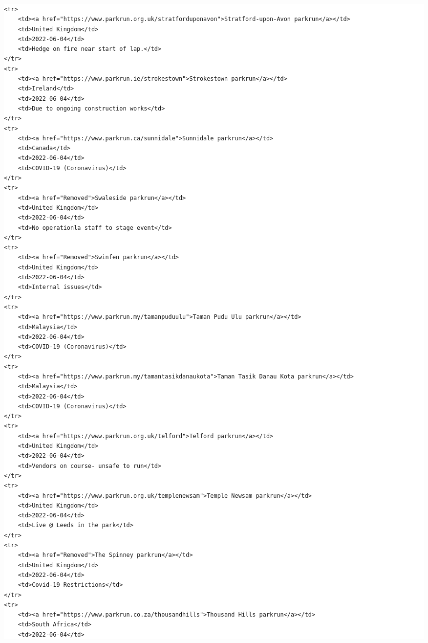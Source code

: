     <tr>
        <td><a href="https://www.parkrun.org.uk/stratforduponavon">Stratford-upon-Avon parkrun</a></td>
        <td>United Kingdom</td>
        <td>2022-06-04</td>
        <td>Hedge on fire near start of lap.</td>
    </tr>
    <tr>
        <td><a href="https://www.parkrun.ie/strokestown">Strokestown parkrun</a></td>
        <td>Ireland</td>
        <td>2022-06-04</td>
        <td>Due to ongoing construction works</td>
    </tr>
    <tr>
        <td><a href="https://www.parkrun.ca/sunnidale">Sunnidale parkrun</a></td>
        <td>Canada</td>
        <td>2022-06-04</td>
        <td>COVID-19 (Coronavirus)</td>
    </tr>
    <tr>
        <td><a href="Removed">Swaleside parkrun</a></td>
        <td>United Kingdom</td>
        <td>2022-06-04</td>
        <td>No operationla staff to stage event</td>
    </tr>
    <tr>
        <td><a href="Removed">Swinfen parkrun</a></td>
        <td>United Kingdom</td>
        <td>2022-06-04</td>
        <td>Internal issues</td>
    </tr>
    <tr>
        <td><a href="https://www.parkrun.my/tamanpuduulu">Taman Pudu Ulu parkrun</a></td>
        <td>Malaysia</td>
        <td>2022-06-04</td>
        <td>COVID-19 (Coronavirus)</td>
    </tr>
    <tr>
        <td><a href="https://www.parkrun.my/tamantasikdanaukota">Taman Tasik Danau Kota parkrun</a></td>
        <td>Malaysia</td>
        <td>2022-06-04</td>
        <td>COVID-19 (Coronavirus)</td>
    </tr>
    <tr>
        <td><a href="https://www.parkrun.org.uk/telford">Telford parkrun</a></td>
        <td>United Kingdom</td>
        <td>2022-06-04</td>
        <td>Vendors on course- unsafe to run</td>
    </tr>
    <tr>
        <td><a href="https://www.parkrun.org.uk/templenewsam">Temple Newsam parkrun</a></td>
        <td>United Kingdom</td>
        <td>2022-06-04</td>
        <td>Live @ Leeds in the park</td>
    </tr>
    <tr>
        <td><a href="Removed">The Spinney parkrun</a></td>
        <td>United Kingdom</td>
        <td>2022-06-04</td>
        <td>Covid-19 Restrictions</td>
    </tr>
    <tr>
        <td><a href="https://www.parkrun.co.za/thousandhills">Thousand Hills parkrun</a></td>
        <td>South Africa</td>
        <td>2022-06-04</td>